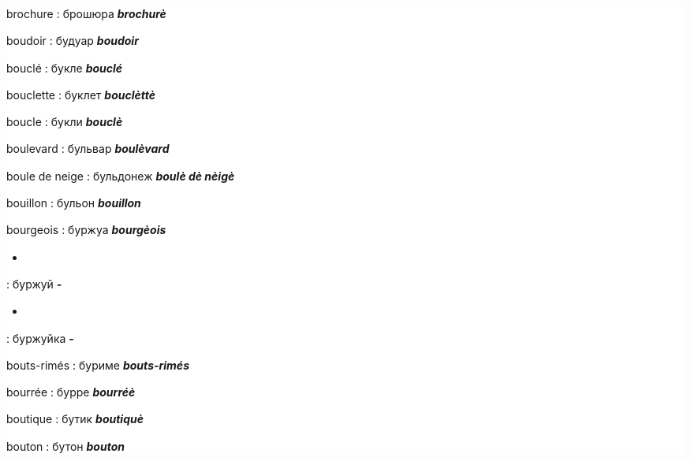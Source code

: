 brochure
: брошюра
*__brochurè__*

boudoir
: будуар
*__boudoir__*

bouclé
: букле
*__bouclé__*

bouclette
: буклет
*__bouclèttè__*

boucle
: букли
*__bouclè__*

boulevard
: бульвар
*__boulèvard__*

boule de neige
: бульдонеж
*__boulè dè nèigè__*

bouillon
: бульон
*__bouillon__*

bourgeois
: буржуа
*__bourgèois__*

-
: буржуй
*__-__*

-
: буржуйка
*__-__*

bouts-rimés
: буриме
*__bouts-rimés__*

bourrée
: бурре
*__bourréè__*

boutique
: бутик
*__boutiquè__*

bouton
: бутон
*__bouton__*
